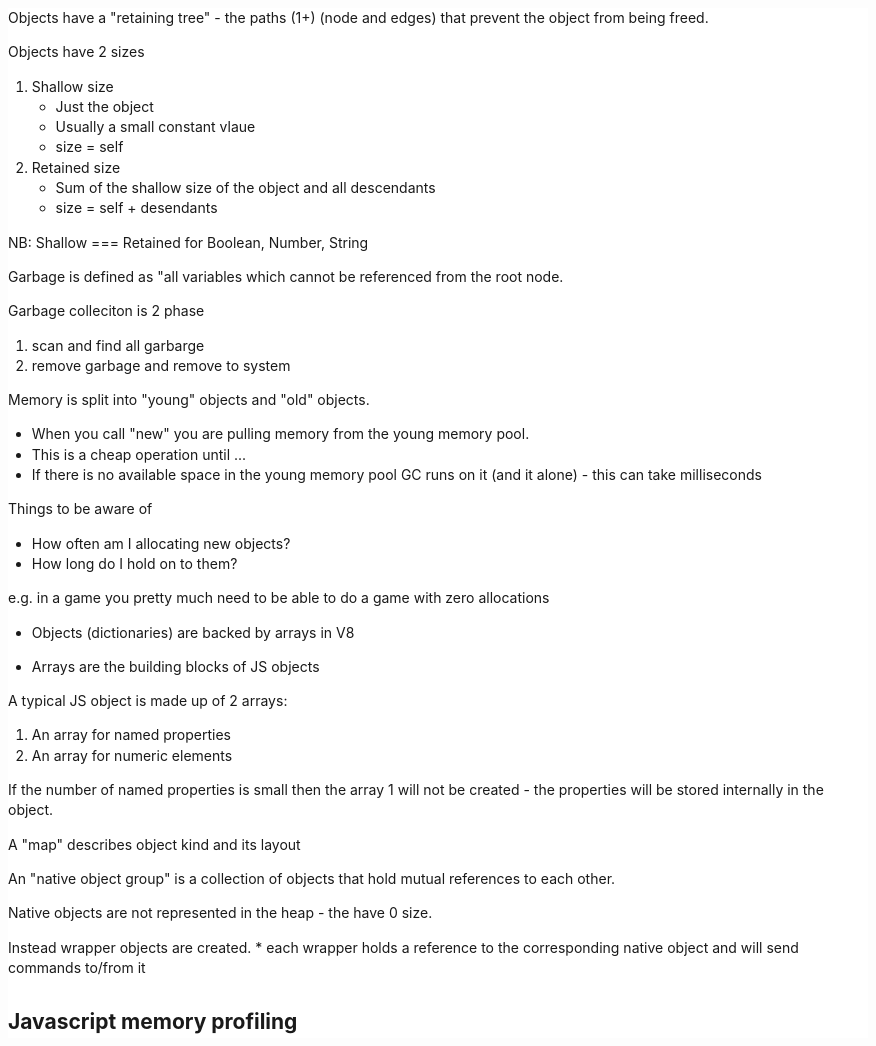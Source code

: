 Objects have a "retaining tree" - the paths (1+) (node and edges) that prevent
the object from being freed.

Objects have 2 sizes

1. Shallow size
    - Just the object
    - Usually a small constant vlaue
    - size = self
2. Retained size
    - Sum of the shallow size of the object and all descendants
    - size = self + desendants

NB: Shallow === Retained for Boolean, Number, String

Garbage is defined as "all variables which cannot be referenced from the root
node.

Garbage colleciton is 2 phase

1. scan and find all garbarge
2. remove garbage and remove to system

Memory is split into "young" objects and "old" objects.

- When you call "new" you are pulling memory from the young memory pool.
- This is a cheap operation until ...
- If there is no available space in the young memory pool GC runs on it (and it
  alone) - this can take milliseconds

Things to be aware of

- How often am I allocating new objects?
- How long do I hold on to them?

e.g. in a game you pretty much need to be able to do a game with zero
allocations

- Objects (dictionaries) are backed by arrays in V8

- Arrays are the building blocks of JS objects

A typical JS object is made up of 2 arrays:

1. An array for named properties
2. An array for numeric elements

If the number of named properties is small then the array 1 will not be
created - the properties will be stored internally in the object.

A "map" describes object kind and its layout

An "native object group" is a collection of objects that hold mutual references
to each other.

Native objects are not represented in the heap - the have 0 size.

Instead wrapper objects are created. \* each wrapper holds a reference to the
corresponding native object and will send commands to/from it

## Javascript memory profiling
